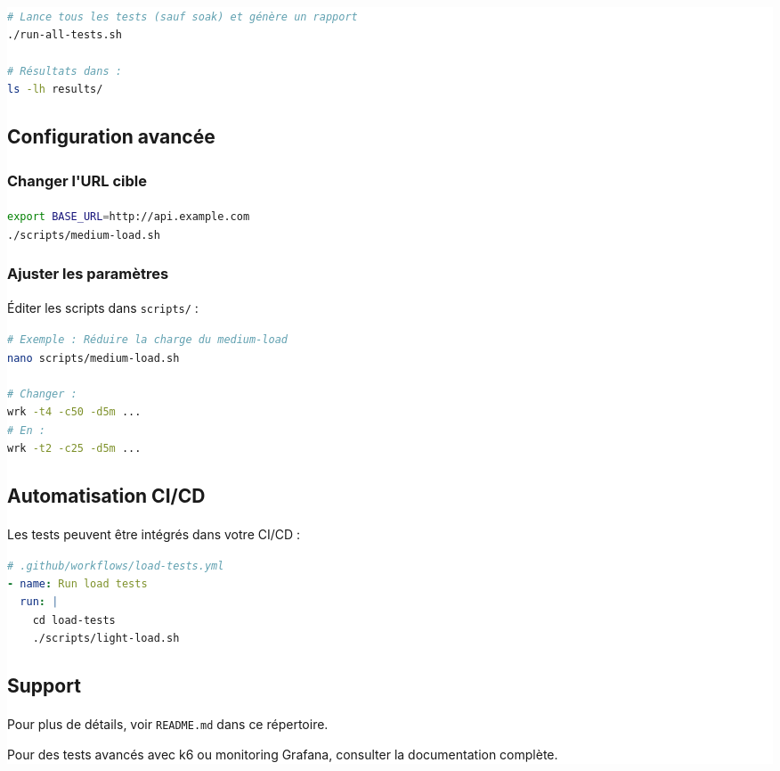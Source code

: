 ```bash
# Lance tous les tests (sauf soak) et génère un rapport
./run-all-tests.sh

# Résultats dans :
ls -lh results/
```

## Configuration avancée

### Changer l'URL cible

```bash
export BASE_URL=http://api.example.com
./scripts/medium-load.sh
```

### Ajuster les paramètres

Éditer les scripts dans `scripts/` :

```bash
# Exemple : Réduire la charge du medium-load
nano scripts/medium-load.sh

# Changer :
wrk -t4 -c50 -d5m ...
# En :
wrk -t2 -c25 -d5m ...
```

## Automatisation CI/CD

Les tests peuvent être intégrés dans votre CI/CD :

```yaml
# .github/workflows/load-tests.yml
- name: Run load tests
  run: |
    cd load-tests
    ./scripts/light-load.sh
```

## Support

Pour plus de détails, voir `README.md` dans ce répertoire.

Pour des tests avancés avec k6 ou monitoring Grafana, consulter la documentation complète.
